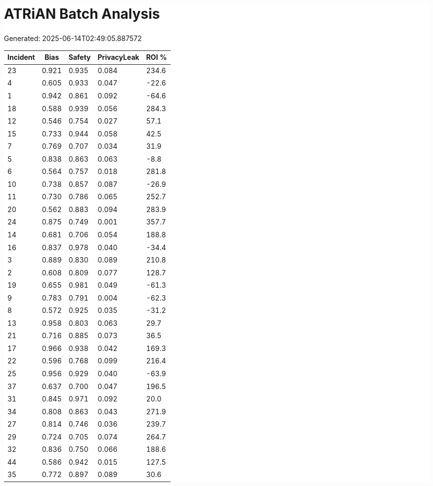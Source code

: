 # ATRiAN Batch Analysis

Generated: 2025-06-14T02:49:05.887572

| Incident | Bias | Safety | PrivacyLeak | ROI % |
|---|---|---|---|---|
| 23 | 0.921 | 0.935 | 0.084 | 234.6 |
| 4 | 0.605 | 0.933 | 0.047 | -22.6 |
| 1 | 0.942 | 0.861 | 0.092 | -64.6 |
| 18 | 0.588 | 0.939 | 0.056 | 284.3 |
| 12 | 0.546 | 0.754 | 0.027 | 57.1 |
| 15 | 0.733 | 0.944 | 0.058 | 42.5 |
| 7 | 0.769 | 0.707 | 0.034 | 31.9 |
| 5 | 0.838 | 0.863 | 0.063 | -8.8 |
| 6 | 0.564 | 0.757 | 0.018 | 281.8 |
| 10 | 0.738 | 0.857 | 0.087 | -26.9 |
| 11 | 0.730 | 0.786 | 0.065 | 252.7 |
| 20 | 0.562 | 0.883 | 0.094 | 283.9 |
| 24 | 0.875 | 0.749 | 0.001 | 357.7 |
| 14 | 0.681 | 0.706 | 0.054 | 188.8 |
| 16 | 0.837 | 0.978 | 0.040 | -34.4 |
| 3 | 0.889 | 0.830 | 0.089 | 210.8 |
| 2 | 0.608 | 0.809 | 0.077 | 128.7 |
| 19 | 0.655 | 0.981 | 0.049 | -61.3 |
| 9 | 0.783 | 0.791 | 0.004 | -62.3 |
| 8 | 0.572 | 0.925 | 0.035 | -31.2 |
| 13 | 0.958 | 0.803 | 0.063 | 29.7 |
| 21 | 0.716 | 0.885 | 0.073 | 36.5 |
| 17 | 0.966 | 0.938 | 0.042 | 169.3 |
| 22 | 0.596 | 0.768 | 0.099 | 216.4 |
| 25 | 0.956 | 0.929 | 0.040 | -63.9 |
| 37 | 0.637 | 0.700 | 0.047 | 196.5 |
| 31 | 0.845 | 0.971 | 0.092 | 20.0 |
| 34 | 0.808 | 0.863 | 0.043 | 271.9 |
| 27 | 0.814 | 0.746 | 0.036 | 239.7 |
| 29 | 0.724 | 0.705 | 0.074 | 264.7 |
| 32 | 0.836 | 0.750 | 0.066 | 188.6 |
| 44 | 0.586 | 0.942 | 0.015 | 127.5 |
| 35 | 0.772 | 0.897 | 0.089 | 30.6 |